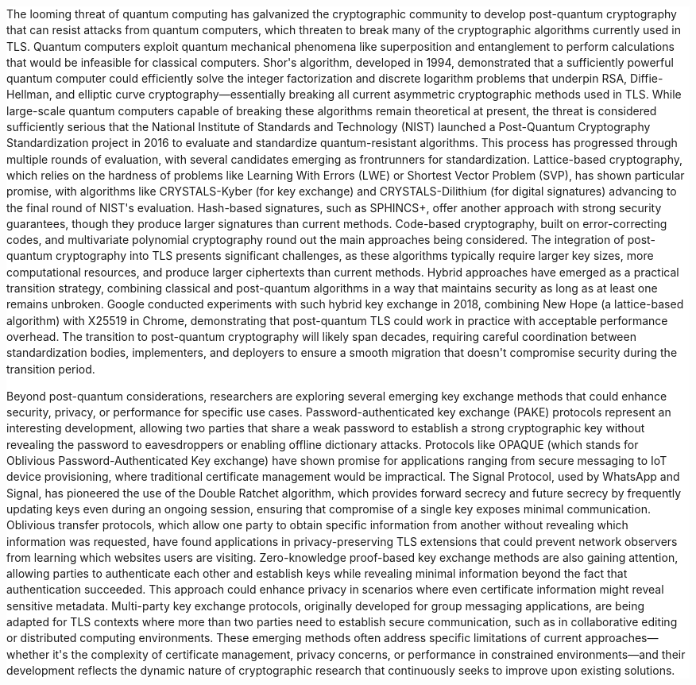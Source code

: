 The looming threat of quantum computing has galvanized the cryptographic community to develop post-quantum cryptography that can resist attacks from quantum computers, which threaten to break many of the cryptographic algorithms currently used in TLS. Quantum computers exploit quantum mechanical phenomena like superposition and entanglement to perform calculations that would be infeasible for classical computers. Shor's algorithm, developed in 1994, demonstrated that a sufficiently powerful quantum computer could efficiently solve the integer factorization and discrete logarithm problems that underpin RSA, Diffie-Hellman, and elliptic curve cryptography—essentially breaking all current asymmetric cryptographic methods used in TLS. While large-scale quantum computers capable of breaking these algorithms remain theoretical at present, the threat is considered sufficiently serious that the National Institute of Standards and Technology (NIST) launched a Post-Quantum Cryptography Standardization project in 2016 to evaluate and standardize quantum-resistant algorithms. This process has progressed through multiple rounds of evaluation, with several candidates emerging as frontrunners for standardization. Lattice-based cryptography, which relies on the hardness of problems like Learning With Errors (LWE) or Shortest Vector Problem (SVP), has shown particular promise, with algorithms like CRYSTALS-Kyber (for key exchange) and CRYSTALS-Dilithium (for digital signatures) advancing to the final round of NIST's evaluation. Hash-based signatures, such as SPHINCS+, offer another approach with strong security guarantees, though they produce larger signatures than current methods. Code-based cryptography, built on error-correcting codes, and multivariate polynomial cryptography round out the main approaches being considered. The integration of post-quantum cryptography into TLS presents significant challenges, as these algorithms typically require larger key sizes, more computational resources, and produce larger ciphertexts than current methods. Hybrid approaches have emerged as a practical transition strategy, combining classical and post-quantum algorithms in a way that maintains security as long as at least one remains unbroken. Google conducted experiments with such hybrid key exchange in 2018, combining New Hope (a lattice-based algorithm) with X25519 in Chrome, demonstrating that post-quantum TLS could work in practice with acceptable performance overhead. The transition to post-quantum cryptography will likely span decades, requiring careful coordination between standardization bodies, implementers, and deployers to ensure a smooth migration that doesn't compromise security during the transition period.

Beyond post-quantum considerations, researchers are exploring several emerging key exchange methods that could enhance security, privacy, or performance for specific use cases. Password-authenticated key exchange (PAKE) protocols represent an interesting development, allowing two parties that share a weak password to establish a strong cryptographic key without revealing the password to eavesdroppers or enabling offline dictionary attacks. Protocols like OPAQUE (which stands for Oblivious Password-Authenticated Key exchange) have shown promise for applications ranging from secure messaging to IoT device provisioning, where traditional certificate management would be impractical. The Signal Protocol, used by WhatsApp and Signal, has pioneered the use of the Double Ratchet algorithm, which provides forward secrecy and future secrecy by frequently updating keys even during an ongoing session, ensuring that compromise of a single key exposes minimal communication. Oblivious transfer protocols, which allow one party to obtain specific information from another without revealing which information was requested, have found applications in privacy-preserving TLS extensions that could prevent network observers from learning which websites users are visiting. Zero-knowledge proof-based key exchange methods are also gaining attention, allowing parties to authenticate each other and establish keys while revealing minimal information beyond the fact that authentication succeeded. This approach could enhance privacy in scenarios where even certificate information might reveal sensitive metadata. Multi-party key exchange protocols, originally developed for group messaging applications, are being adapted for TLS contexts where more than two parties need to establish secure communication, such as in collaborative editing or distributed computing environments. These emerging methods often address specific limitations of current approaches—whether it's the complexity of certificate management, privacy concerns, or performance in constrained environments—and their development reflects the dynamic nature of cryptographic research that continuously seeks to improve upon existing solutions.

